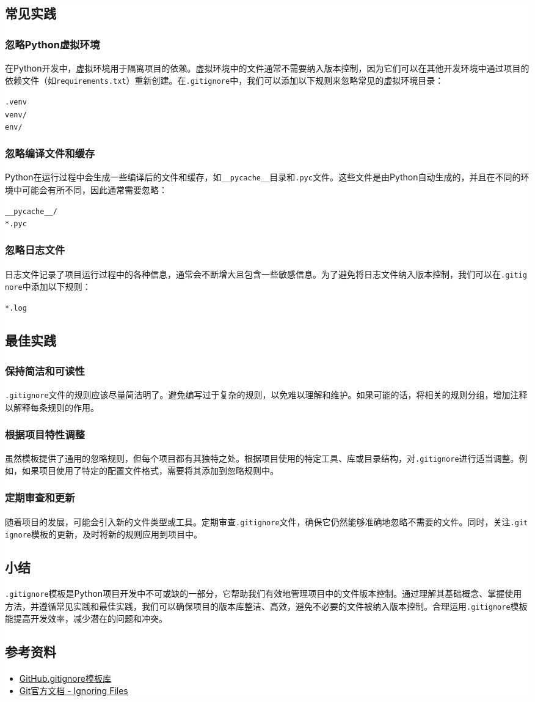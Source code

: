 ## 常见实践
### 忽略Python虚拟环境
在Python开发中，虚拟环境用于隔离项目的依赖。虚拟环境中的文件通常不需要纳入版本控制，因为它们可以在其他开发环境中通过项目的依赖文件（如`requirements.txt`）重新创建。在`.gitignore`中，我们可以添加以下规则来忽略常见的虚拟环境目录：
```bash
.venv
venv/
env/
```

### 忽略编译文件和缓存
Python在运行过程中会生成一些编译后的文件和缓存，如`__pycache__`目录和`.pyc`文件。这些文件是由Python自动生成的，并且在不同的环境中可能会有所不同，因此通常需要忽略：
```bash
__pycache__/
*.pyc
```

### 忽略日志文件
日志文件记录了项目运行过程中的各种信息，通常会不断增大且包含一些敏感信息。为了避免将日志文件纳入版本控制，我们可以在`.gitignore`中添加以下规则：
```bash
*.log
```

## 最佳实践
### 保持简洁和可读性
`.gitignore`文件的规则应该尽量简洁明了。避免编写过于复杂的规则，以免难以理解和维护。如果可能的话，将相关的规则分组，增加注释以解释每条规则的作用。

### 根据项目特性调整
虽然模板提供了通用的忽略规则，但每个项目都有其独特之处。根据项目使用的特定工具、库或目录结构，对`.gitignore`进行适当调整。例如，如果项目使用了特定的配置文件格式，需要将其添加到忽略规则中。

### 定期审查和更新
随着项目的发展，可能会引入新的文件类型或工具。定期审查`.gitignore`文件，确保它仍然能够准确地忽略不需要的文件。同时，关注`.gitignore`模板的更新，及时将新的规则应用到项目中。

## 小结
`.gitignore`模板是Python项目开发中不可或缺的一部分，它帮助我们有效地管理项目中的文件版本控制。通过理解其基础概念、掌握使用方法，并遵循常见实践和最佳实践，我们可以确保项目的版本库整洁、高效，避免不必要的文件被纳入版本控制。合理运用`.gitignore`模板能提高开发效率，减少潜在的问题和冲突。

## 参考资料
- [GitHub.gitignore模板库](https://github.com/github/gitignore)
- [Git官方文档 - Ignoring Files](https://git-scm.com/docs/gitignore)